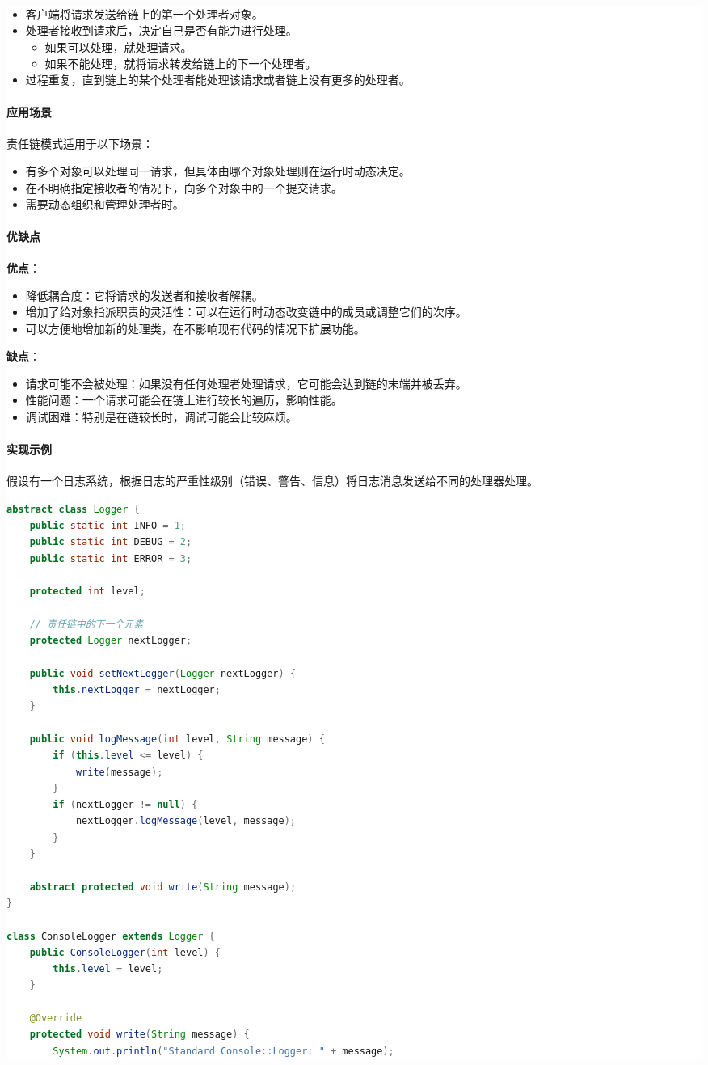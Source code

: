 - 客户端将请求发送给链上的第一个处理者对象。
- 处理者接收到请求后，决定自己是否有能力进行处理。
  - 如果可以处理，就处理请求。
  - 如果不能处理，就将请求转发给链上的下一个处理者。
- 过程重复，直到链上的某个处理者能处理该请求或者链上没有更多的处理者。

#### 应用场景

责任链模式适用于以下场景：

- 有多个对象可以处理同一请求，但具体由哪个对象处理则在运行时动态决定。
- 在不明确指定接收者的情况下，向多个对象中的一个提交请求。
- 需要动态组织和管理处理者时。

#### 优缺点

**优点**：

- 降低耦合度：它将请求的发送者和接收者解耦。
- 增加了给对象指派职责的灵活性：可以在运行时动态改变链中的成员或调整它们的次序。
- 可以方便地增加新的处理类，在不影响现有代码的情况下扩展功能。

**缺点**：

- 请求可能不会被处理：如果没有任何处理者处理请求，它可能会达到链的末端并被丢弃。
- 性能问题：一个请求可能会在链上进行较长的遍历，影响性能。
- 调试困难：特别是在链较长时，调试可能会比较麻烦。

#### 实现示例

假设有一个日志系统，根据日志的严重性级别（错误、警告、信息）将日志消息发送给不同的处理器处理。

```java
abstract class Logger {
    public static int INFO = 1;
    public static int DEBUG = 2;
    public static int ERROR = 3;

    protected int level;

    // 责任链中的下一个元素
    protected Logger nextLogger;

    public void setNextLogger(Logger nextLogger) {
        this.nextLogger = nextLogger;
    }

    public void logMessage(int level, String message) {
        if (this.level <= level) {
            write(message);
        }
        if (nextLogger != null) {
            nextLogger.logMessage(level, message);
        }
    }

    abstract protected void write(String message);
}

class ConsoleLogger extends Logger {
    public ConsoleLogger(int level) {
        this.level = level;
    }

    @Override
    protected void write(String message) {
        System.out.println("Standard Console::Logger: " + message);
```
